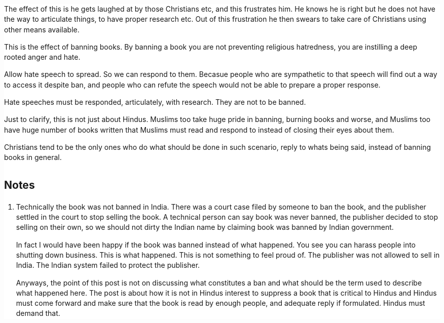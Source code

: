 The effect of this is he gets laughed at by those Christians etc, and this
frustrates him. He knows he is right but he does not have the way to articulate
things, to have proper research etc. Out of this frustration he then swears to
take care of Christians using other means available.

This is the effect of banning books. By banning a book you are not preventing
religious hatredness, you are instilling a deep rooted anger and hate.

Allow hate speech to spread. So we can respond to them. Becasue people who are
sympathetic to that speech will find out a way to access it despite ban, and
people who can refute the speech would not be able to prepare a proper response.

Hate speeches must be responded, articulately, with research. They are not to be
banned.

Just to clarify, this is not just about Hindus. Muslims too take huge pride in
banning, burning books and worse, and Muslims too have huge number of books
written that Muslims must read and respond to instead of closing their eyes
about them.

Christians tend to be the only ones who do what should be done in such scenario,
reply to whats being said, instead of banning books in general.

## Notes

1.  Technically the book was not banned in India. There was a court case filed
    by someone to ban the book, and the publisher settled in the court to stop
    selling the book. A technical person can say book was never banned, the
    publisher decided to stop selling on their own, so we should not dirty the
    Indian name by claiming book was banned by Indian government.

    In fact I would have been happy if the book was banned instead of what
    happened. You see you can harass people into shutting down business. This is
    what happened. This is not something to feel proud of. The publisher was not
    allowed to sell in India. The Indian system failed to protect the publisher.

    Anyways, the point of this post is not on discussing what constitutes a ban
    and what should be the term used to describe what happened here. The post is
    about how it is not in Hindus interest to suppress a book that is critical
    to Hindus and Hindus must come forward and make sure that the book is read
    by enough people, and adequate reply if formulated. Hindus must demand that.
